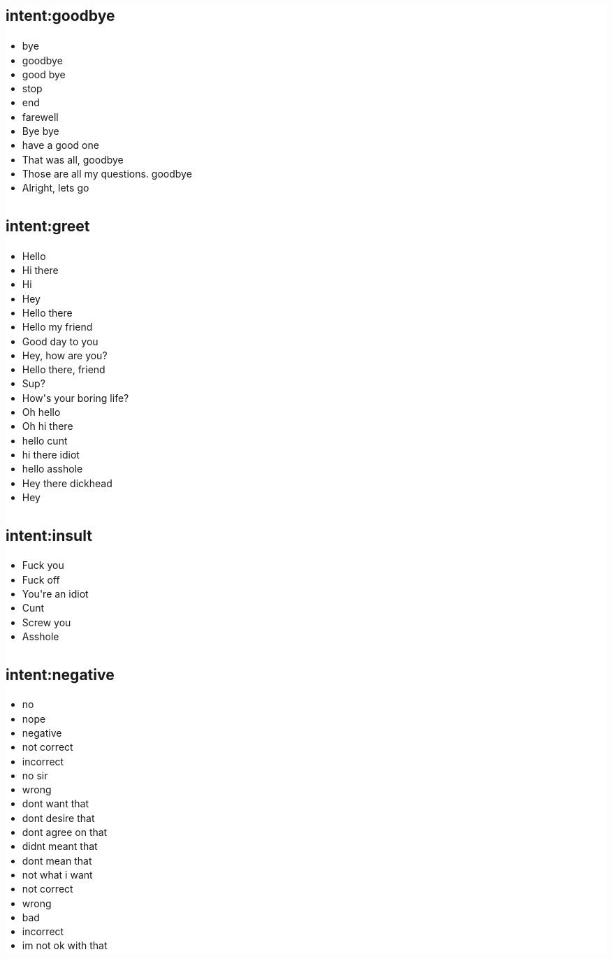 ## intent:goodbye
- bye
- goodbye
- good bye
- stop
- end
- farewell
- Bye bye
- have a good one
- That was all, goodbye
- Those are all my questions. goodbye
- Alright, lets go 

## intent:greet
- Hello
- Hi there
- Hi
- Hey
- Hello there
- Hello my friend
- Good day to you
- Hey, how are you?
- Hello there, friend
- Sup?
- How's your boring life?
- Oh hello
- Oh hi there
- hello cunt
- hi there idiot
- hello asshole
- Hey there dickhead
- Hey

## intent:insult
- Fuck you
- Fuck off
- You're an idiot
- Cunt
- Screw you
- Asshole

## intent:negative
- no
- nope
- negative
- not correct
- incorrect
- no sir
- wrong
- dont want that
- dont desire that
- dont agree on that
- didnt meant that
- dont mean that
- not what i want
- not correct
- wrong
- bad
- incorrect
- im not ok with that